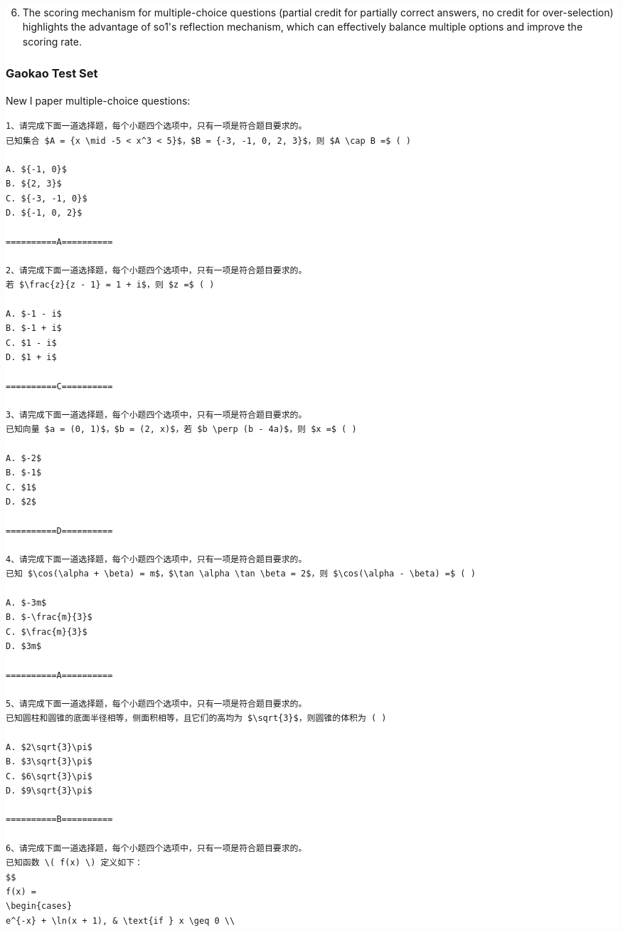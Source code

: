 6. The scoring mechanism for multiple-choice questions (partial credit for partially correct answers, no credit for over-selection) highlights the advantage of so1's reflection mechanism,
   which can effectively balance multiple options and improve the scoring rate.

### Gaokao Test Set
New I paper multiple-choice questions:
```
1、请完成下面一道选择题，每个小题四个选项中，只有一项是符合题目要求的。
已知集合 $A = {x \mid -5 < x^3 < 5}$，$B = {-3, -1, 0, 2, 3}$，则 $A \cap B =$ ( )

A. ${-1, 0}$
B. ${2, 3}$
C. ${-3, -1, 0}$
D. ${-1, 0, 2}$

==========A==========

2、请完成下面一道选择题，每个小题四个选项中，只有一项是符合题目要求的。
若 $\frac{z}{z - 1} = 1 + i$，则 $z =$ ( )

A. $-1 - i$
B. $-1 + i$
C. $1 - i$
D. $1 + i$

==========C==========

3、请完成下面一道选择题，每个小题四个选项中，只有一项是符合题目要求的。
已知向量 $a = (0, 1)$，$b = (2, x)$，若 $b \perp (b - 4a)$，则 $x =$ ( )

A. $-2$
B. $-1$
C. $1$
D. $2$

==========D==========

4、请完成下面一道选择题，每个小题四个选项中，只有一项是符合题目要求的。
已知 $\cos(\alpha + \beta) = m$，$\tan \alpha \tan \beta = 2$，则 $\cos(\alpha - \beta) =$ ( )

A. $-3m$
B. $-\frac{m}{3}$
C. $\frac{m}{3}$
D. $3m$

==========A==========

5、请完成下面一道选择题，每个小题四个选项中，只有一项是符合题目要求的。
已知圆柱和圆锥的底面半径相等，侧面积相等，且它们的高均为 $\sqrt{3}$，则圆锥的体积为 ( )

A. $2\sqrt{3}\pi$
B. $3\sqrt{3}\pi$
C. $6\sqrt{3}\pi$
D. $9\sqrt{3}\pi$

==========B==========

6、请完成下面一道选择题，每个小题四个选项中，只有一项是符合题目要求的。
已知函数 \( f(x) \) 定义如下：
$$
f(x) = 
\begin{cases} 
e^{-x} + \ln(x + 1), & \text{if } x \geq 0 \\
```